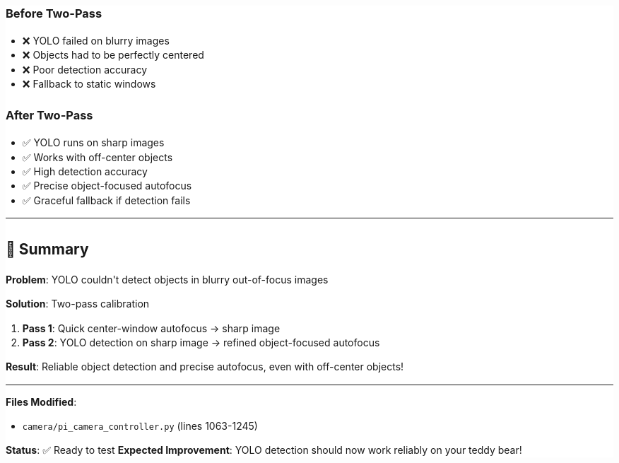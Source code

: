 ### Before Two-Pass
- ❌ YOLO failed on blurry images
- ❌ Objects had to be perfectly centered
- ❌ Poor detection accuracy
- ❌ Fallback to static windows

### After Two-Pass
- ✅ YOLO runs on sharp images
- ✅ Works with off-center objects
- ✅ High detection accuracy
- ✅ Precise object-focused autofocus
- ✅ Graceful fallback if detection fails

---

## 🎉 Summary

**Problem**: YOLO couldn't detect objects in blurry out-of-focus images

**Solution**: Two-pass calibration
1. **Pass 1**: Quick center-window autofocus → sharp image
2. **Pass 2**: YOLO detection on sharp image → refined object-focused autofocus

**Result**: Reliable object detection and precise autofocus, even with off-center objects!

---

**Files Modified**:
- `camera/pi_camera_controller.py` (lines 1063-1245)

**Status**: ✅ Ready to test
**Expected Improvement**: YOLO detection should now work reliably on your teddy bear!
